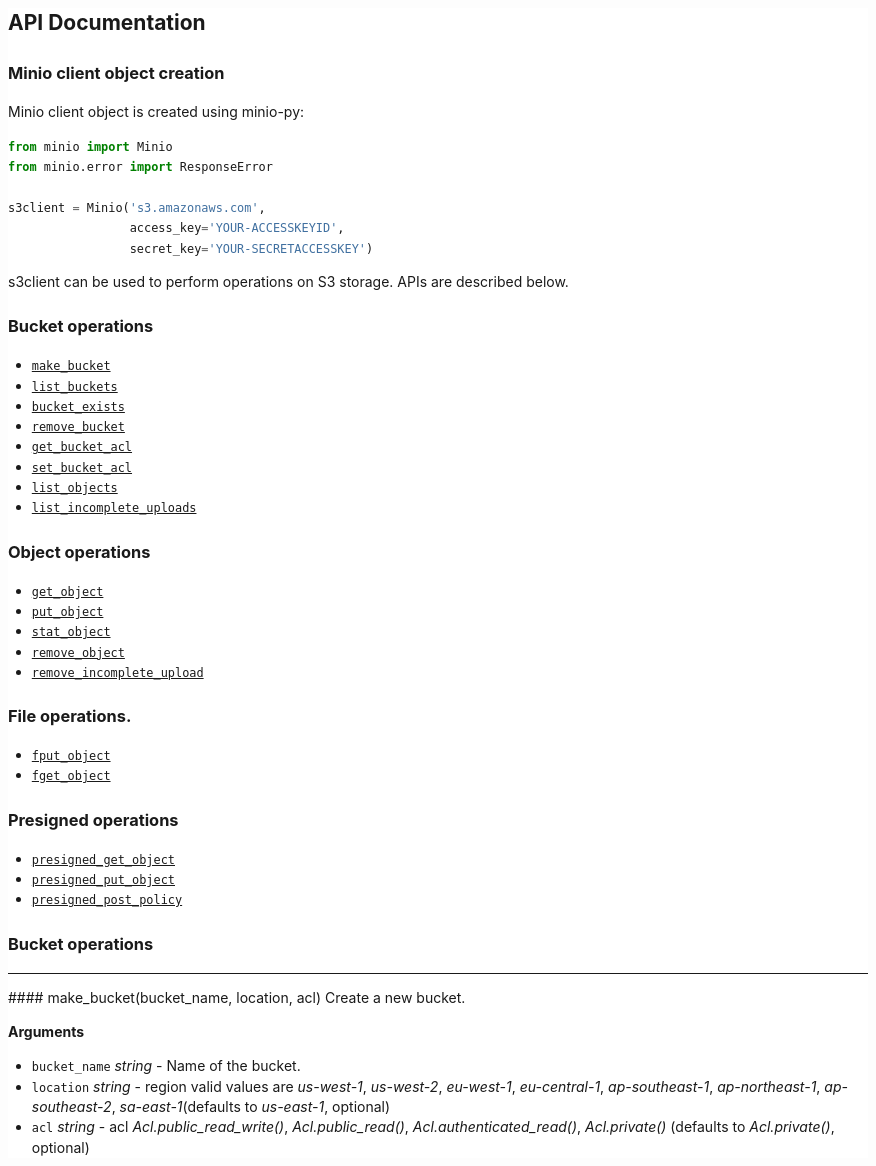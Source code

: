 ## API Documentation

### Minio client object creation
Minio client object is created using minio-py:
```py
from minio import Minio
from minio.error import ResponseError

s3client = Minio('s3.amazonaws.com',
                 access_key='YOUR-ACCESSKEYID',
                 secret_key='YOUR-SECRETACCESSKEY')
```

s3client can be used to perform operations on S3 storage. APIs are described below.

### Bucket operations
* [`make_bucket`](#make_bucket)
* [`list_buckets`](#list_buckets)
* [`bucket_exists`](#bucket_exist)
* [`remove_bucket`](#remove_bucket)
* [`get_bucket_acl`](#get_bucket_acl)
* [`set_bucket_acl`](#set_bucket_acl)
* [`list_objects`](#list_objects)
* [`list_incomplete_uploads`](#list_incomplete_uploads)

### Object operations

* [`get_object`](#get_object)
* [`put_object`](#put_object)
* [`stat_object`](#stat_object)
* [`remove_object`](#remove_object)
* [`remove_incomplete_upload`](#remove_incomplete_upload)

### File operations.
* [`fput_object`](#fput_object)
* [`fget_object`](#fget_object)

### Presigned operations

* [`presigned_get_object`](#presigned_get_object)
* [`presigned_put_object`](#presigned_put_object)
* [`presigned_post_policy`](#presigned_post_policy)

### Bucket operations
---------------------------------------
<a name="make_bucket">
#### make_bucket(bucket_name, location, acl)
Create a new bucket.

__Arguments__
* `bucket_name` _string_ - Name of the bucket.
* `location` _string_ - region valid values are _us-west-1_, _us-west-2_,  _eu-west-1_, _eu-central-1_, _ap-southeast-1_, _ap-northeast-1_, _ap-southeast-2_, _sa-east-1_(defaults to _us-east-1_, optional)
* `acl`   _string_ - acl  _Acl.public_read_write()_, _Acl.public_read()_, _Acl.authenticated_read()_, _Acl.private()_ (defaults to _Acl.private()_, optional)
